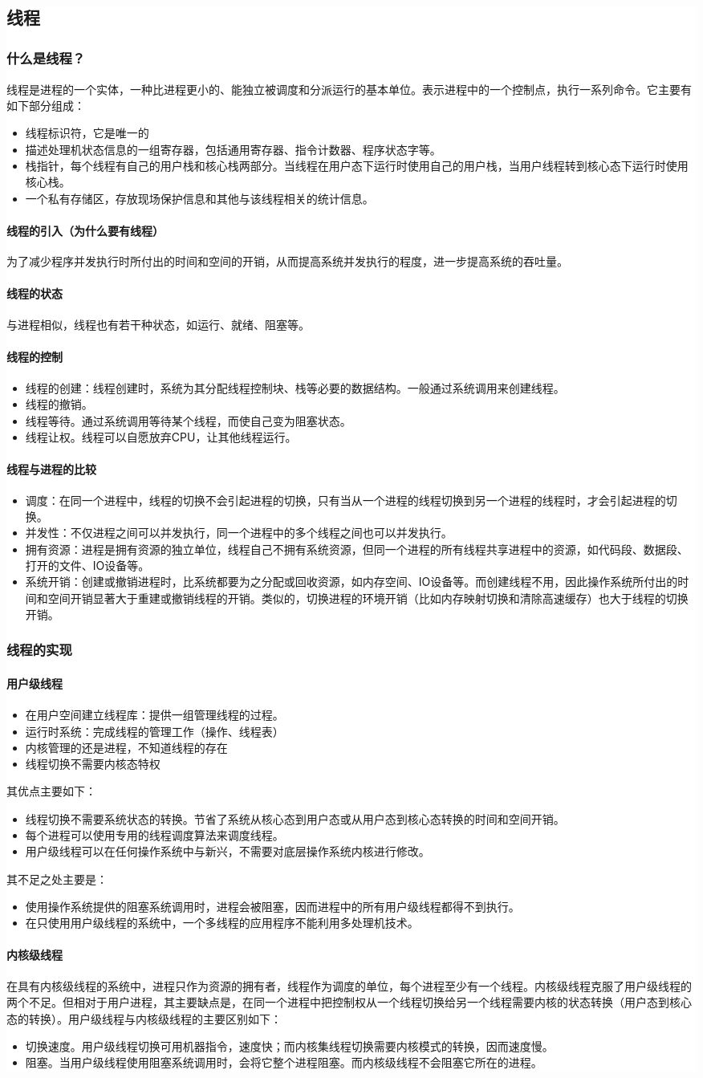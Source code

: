 ## 线程

### 什么是线程？
线程是进程的一个实体，一种比进程更小的、能独立被调度和分派运行的基本单位。表示进程中的一个控制点，执行一系列命令。它主要有如下部分组成：
+ 线程标识符，它是唯一的
+ 描述处理机状态信息的一组寄存器，包括通用寄存器、指令计数器、程序状态字等。
+ 栈指针，每个线程有自己的用户栈和核心栈两部分。当线程在用户态下运行时使用自己的用户栈，当用户线程转到核心态下运行时使用核心栈。
+ 一个私有存储区，存放现场保护信息和其他与该线程相关的统计信息。

#### 线程的引入（为什么要有线程）
为了减少程序并发执行时所付出的时间和空间的开销，从而提高系统并发执行的程度，进一步提高系统的吞吐量。

#### 线程的状态
与进程相似，线程也有若干种状态，如运行、就绪、阻塞等。

#### 线程的控制
+ 线程的创建：线程创建时，系统为其分配线程控制块、栈等必要的数据结构。一般通过系统调用来创建线程。
+ 线程的撤销。
+ 线程等待。通过系统调用等待某个线程，而使自己变为阻塞状态。
+ 线程让权。线程可以自愿放弃CPU，让其他线程运行。

#### 线程与进程的比较
+ 调度：在同一个进程中，线程的切换不会引起进程的切换，只有当从一个进程的线程切换到另一个进程的线程时，才会引起进程的切换。
+ 并发性：不仅进程之间可以并发执行，同一个进程中的多个线程之间也可以并发执行。
+ 拥有资源：进程是拥有资源的独立单位，线程自己不拥有系统资源，但同一个进程的所有线程共享进程中的资源，如代码段、数据段、打开的文件、IO设备等。
+ 系统开销：创建或撤销进程时，比系统都要为之分配或回收资源，如内存空间、IO设备等。而创建线程不用，因此操作系统所付出的时间和空间开销显著大于重建或撤销线程的开销。类似的，切换进程的环境开销（比如内存映射切换和清除高速缓存）也大于线程的切换开销。

  
### 线程的实现
#### 用户级线程
+ 在用户空间建立线程库：提供一组管理线程的过程。
+ 运行时系统：完成线程的管理工作（操作、线程表）
+ 内核管理的还是进程，不知道线程的存在
+ 线程切换不需要内核态特权

其优点主要如下：
+ 线程切换不需要系统状态的转换。节省了系统从核心态到用户态或从用户态到核心态转换的时间和空间开销。
+ 每个进程可以使用专用的线程调度算法来调度线程。
+ 用户级线程可以在任何操作系统中与新兴，不需要对底层操作系统内核进行修改。

其不足之处主要是：
+ 使用操作系统提供的阻塞系统调用时，进程会被阻塞，因而进程中的所有用户级线程都得不到执行。
+ 在只使用用户级线程的系统中，一个多线程的应用程序不能利用多处理机技术。

#### 内核级线程
在具有内核级线程的系统中，进程只作为资源的拥有者，线程作为调度的单位，每个进程至少有一个线程。内核级线程克服了用户级线程的两个不足。但相对于用户进程，其主要缺点是，在同一个进程中把控制权从一个线程切换给另一个线程需要内核的状态转换（用户态到核心态的转换）。用户级线程与内核级线程的主要区别如下：
+ 切换速度。用户级线程切换可用机器指令，速度快；而内核集线程切换需要内核模式的转换，因而速度慢。
+ 阻塞。当用户级线程使用阻塞系统调用时，会将它整个进程阻塞。而内核级线程不会阻塞它所在的进程。
